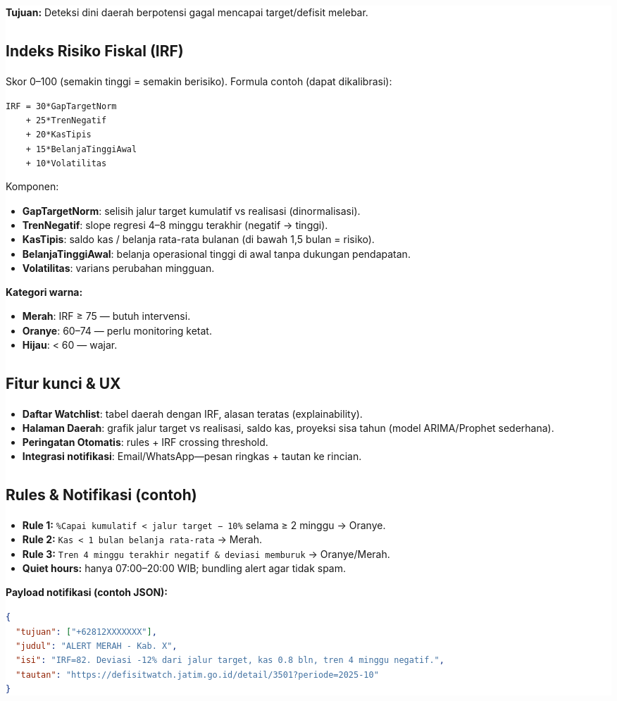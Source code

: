 **Tujuan:** Deteksi dini daerah berpotensi gagal mencapai target/defisit melebar.

## Indeks Risiko Fiskal (IRF)

Skor 0–100 (semakin tinggi = semakin berisiko).
Formula contoh (dapat dikalibrasi):

```
IRF = 30*GapTargetNorm 
    + 25*TrenNegatif 
    + 20*KasTipis 
    + 15*BelanjaTinggiAwal 
    + 10*Volatilitas
```

Komponen:

* **GapTargetNorm**: selisih jalur target kumulatif vs realisasi (dinormalisasi).
* **TrenNegatif**: slope regresi 4–8 minggu terakhir (negatif → tinggi).
* **KasTipis**: saldo kas / belanja rata-rata bulanan (di bawah 1,5 bulan = risiko).
* **BelanjaTinggiAwal**: belanja operasional tinggi di awal tanpa dukungan pendapatan.
* **Volatilitas**: varians perubahan mingguan.

**Kategori warna:**

* **Merah**: IRF ≥ 75 — butuh intervensi.
* **Oranye**: 60–74 — perlu monitoring ketat.
* **Hijau**: < 60 — wajar.

## Fitur kunci & UX

* **Daftar Watchlist**: tabel daerah dengan IRF, alasan teratas (explainability).
* **Halaman Daerah**: grafik jalur target vs realisasi, saldo kas, proyeksi sisa tahun (model ARIMA/Prophet sederhana).
* **Peringatan Otomatis**: rules + IRF crossing threshold.
* **Integrasi notifikasi**: Email/WhatsApp—pesan ringkas + tautan ke rincian.

## Rules & Notifikasi (contoh)

* **Rule 1:** `%Capai kumulatif < jalur target − 10%` selama ≥ 2 minggu → Oranye.
* **Rule 2:** `Kas < 1 bulan belanja rata-rata` → Merah.
* **Rule 3:** `Tren 4 minggu terakhir negatif & deviasi memburuk` → Oranye/Merah.
* **Quiet hours:** hanya 07:00–20:00 WIB; bundling alert agar tidak spam.

**Payload notifikasi (contoh JSON):**

```json
{
  "tujuan": ["+62812XXXXXXX"],
  "judul": "ALERT MERAH - Kab. X",
  "isi": "IRF=82. Deviasi -12% dari jalur target, kas 0.8 bln, tren 4 minggu negatif.",
  "tautan": "https://defisitwatch.jatim.go.id/detail/3501?periode=2025-10"
}
```
